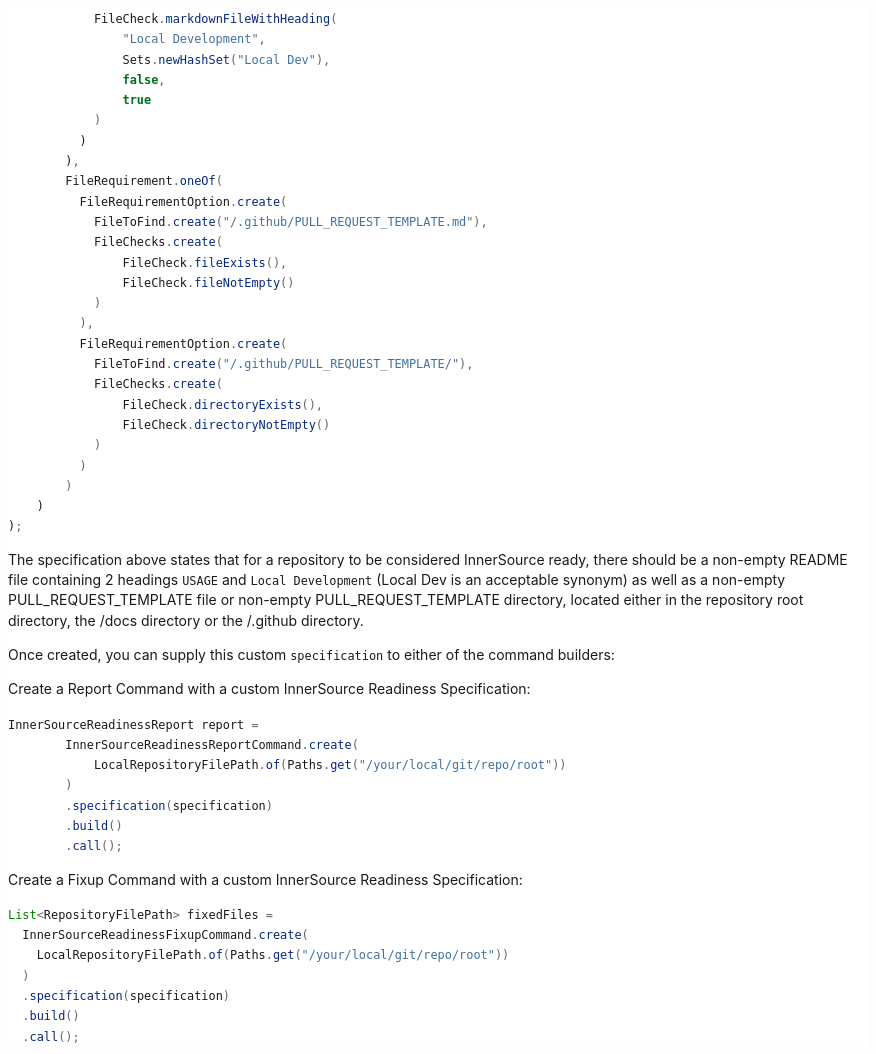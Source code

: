 ```java
            FileCheck.markdownFileWithHeading(
                "Local Development",
                Sets.newHashSet("Local Dev"),
                false,
                true
            )        
          )
        ),
        FileRequirement.oneOf(
          FileRequirementOption.create(
            FileToFind.create("/.github/PULL_REQUEST_TEMPLATE.md"),
            FileChecks.create(
                FileCheck.fileExists(), 
                FileCheck.fileNotEmpty()
            )
          ),
          FileRequirementOption.create(
            FileToFind.create("/.github/PULL_REQUEST_TEMPLATE/"),
            FileChecks.create(
                FileCheck.directoryExists(),
                FileCheck.directoryNotEmpty()
            )
          )
        )        
    )
);
```

The specification above states that for a repository to be considered InnerSource
ready, there should be a non-empty README file containing 2 headings
`USAGE` and `Local Development` (Local Dev is an acceptable synonym) as well as
a non-empty PULL_REQUEST_TEMPLATE file or non-empty PULL_REQUEST_TEMPLATE directory,
located either in the repository root directory, the /docs directory or the /.github
directory.

Once created, you can supply this custom `specification` to either of the
command builders:

Create a Report Command with a custom InnerSource Readiness Specification:

```java
InnerSourceReadinessReport report =
        InnerSourceReadinessReportCommand.create(
            LocalRepositoryFilePath.of(Paths.get("/your/local/git/repo/root"))
        )
        .specification(specification)
        .build()
        .call();        
```

Create a Fixup Command with a custom InnerSource Readiness Specification:

```java
List<RepositoryFilePath> fixedFiles =
  InnerSourceReadinessFixupCommand.create(
    LocalRepositoryFilePath.of(Paths.get("/your/local/git/repo/root"))
  )
  .specification(specification)
  .build()
  .call();        
```
